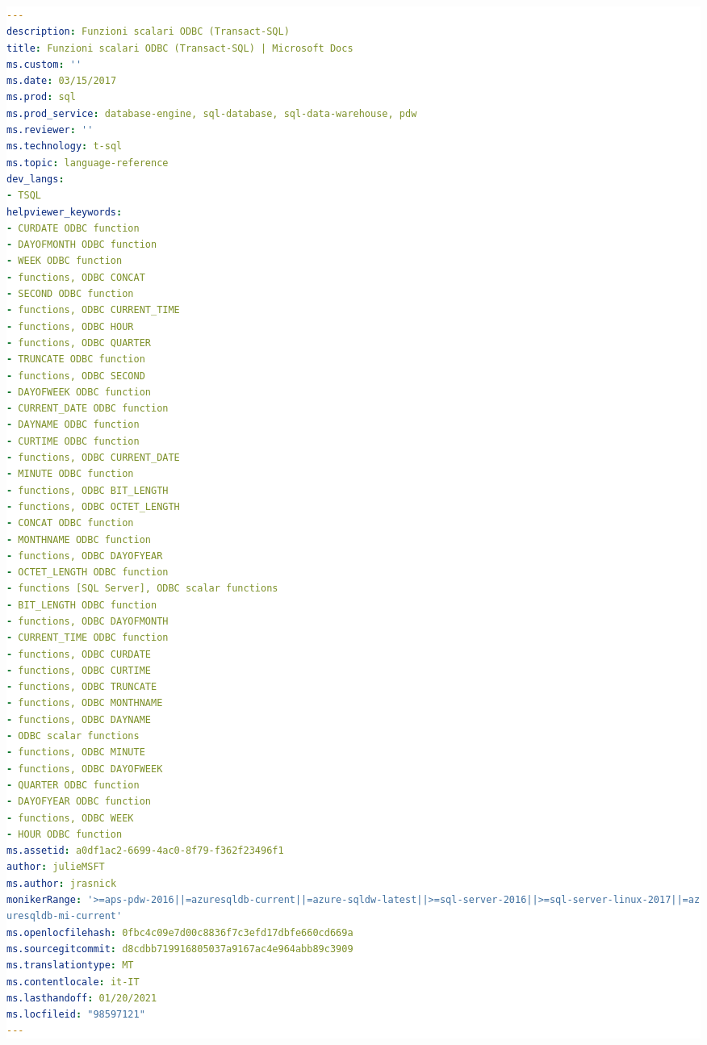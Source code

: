 ```yaml
---
description: Funzioni scalari ODBC (Transact-SQL)
title: Funzioni scalari ODBC (Transact-SQL) | Microsoft Docs
ms.custom: ''
ms.date: 03/15/2017
ms.prod: sql
ms.prod_service: database-engine, sql-database, sql-data-warehouse, pdw
ms.reviewer: ''
ms.technology: t-sql
ms.topic: language-reference
dev_langs:
- TSQL
helpviewer_keywords:
- CURDATE ODBC function
- DAYOFMONTH ODBC function
- WEEK ODBC function
- functions, ODBC CONCAT
- SECOND ODBC function
- functions, ODBC CURRENT_TIME
- functions, ODBC HOUR
- functions, ODBC QUARTER
- TRUNCATE ODBC function
- functions, ODBC SECOND
- DAYOFWEEK ODBC function
- CURRENT_DATE ODBC function
- DAYNAME ODBC function
- CURTIME ODBC function
- functions, ODBC CURRENT_DATE
- MINUTE ODBC function
- functions, ODBC BIT_LENGTH
- functions, ODBC OCTET_LENGTH
- CONCAT ODBC function
- MONTHNAME ODBC function
- functions, ODBC DAYOFYEAR
- OCTET_LENGTH ODBC function
- functions [SQL Server], ODBC scalar functions
- BIT_LENGTH ODBC function
- functions, ODBC DAYOFMONTH
- CURRENT_TIME ODBC function
- functions, ODBC CURDATE
- functions, ODBC CURTIME
- functions, ODBC TRUNCATE
- functions, ODBC MONTHNAME
- functions, ODBC DAYNAME
- ODBC scalar functions
- functions, ODBC MINUTE
- functions, ODBC DAYOFWEEK
- QUARTER ODBC function
- DAYOFYEAR ODBC function
- functions, ODBC WEEK
- HOUR ODBC function
ms.assetid: a0df1ac2-6699-4ac0-8f79-f362f23496f1
author: julieMSFT
ms.author: jrasnick
monikerRange: '>=aps-pdw-2016||=azuresqldb-current||=azure-sqldw-latest||>=sql-server-2016||>=sql-server-linux-2017||=azuresqldb-mi-current'
ms.openlocfilehash: 0fbc4c09e7d00c8836f7c3efd17dbfe660cd669a
ms.sourcegitcommit: d8cdbb719916805037a9167ac4e964abb89c3909
ms.translationtype: MT
ms.contentlocale: it-IT
ms.lasthandoff: 01/20/2021
ms.locfileid: "98597121"
---
```